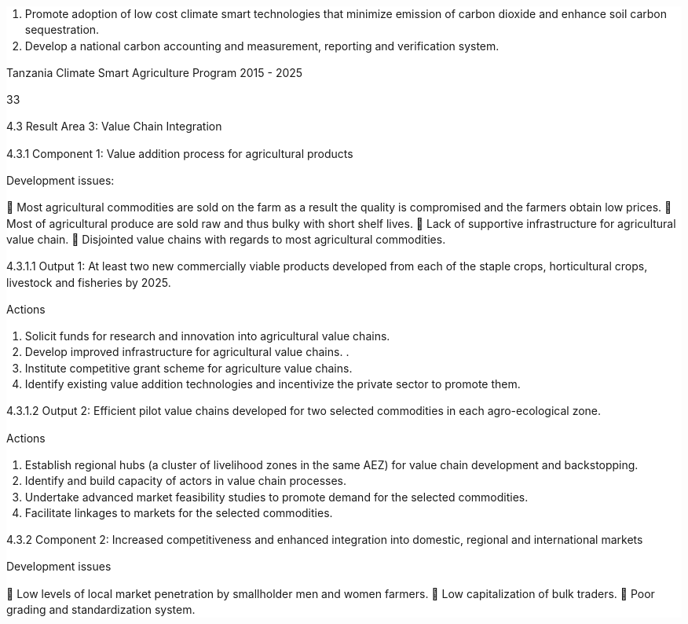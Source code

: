 1. Promote adoption of low cost climate smart technologies that minimize
emission of carbon dioxide and enhance soil carbon sequestration.
2. Develop a national carbon accounting and measurement, reporting and
verification system.

Tanzania Climate Smart Agriculture Program 2015 - 2025

33

4.3
Result Area 3: Value Chain Integration

4.3.1 Component 1: Value addition process for agricultural products

Development issues:

 Most agricultural commodities are sold on the farm as a result the
quality is compromised and the farmers obtain low prices.
 Most of agricultural produce are sold raw and thus bulky with short shelf
lives.
  Lack of supportive infrastructure for agricultural value chain.
 Disjointed value chains with regards to most agricultural commodities.

4.3.1.1
Output 1: At least two new commercially viable products
developed from each of the staple crops, horticultural crops,
livestock and fisheries by 2025.

Actions

1. Solicit funds for research and innovation into agricultural value chains.
2. Develop improved infrastructure for agricultural value chains. .
3. Institute competitive grant scheme for agriculture value chains.
4. Identify existing value addition technologies and incentivize the private
sector to promote them.

4.3.1.2
Output 2: Efficient pilot value chains developed for two selected
commodities in each agro-ecological zone.

Actions

1. Establish regional hubs (a cluster of livelihood zones in the same AEZ) for
value chain development and backstopping.
2. Identify and build capacity of actors in value chain processes.
3. Undertake advanced market feasibility studies to promote demand for
the selected commodities.
4. Facilitate linkages to markets for the selected commodities.

4.3.2 Component 2: Increased competitiveness and enhanced integration
into domestic, regional and international markets

Development issues

 Low levels of local market penetration by smallholder men and women
farmers.
 Low capitalization of bulk traders.
 Poor grading and standardization system.
